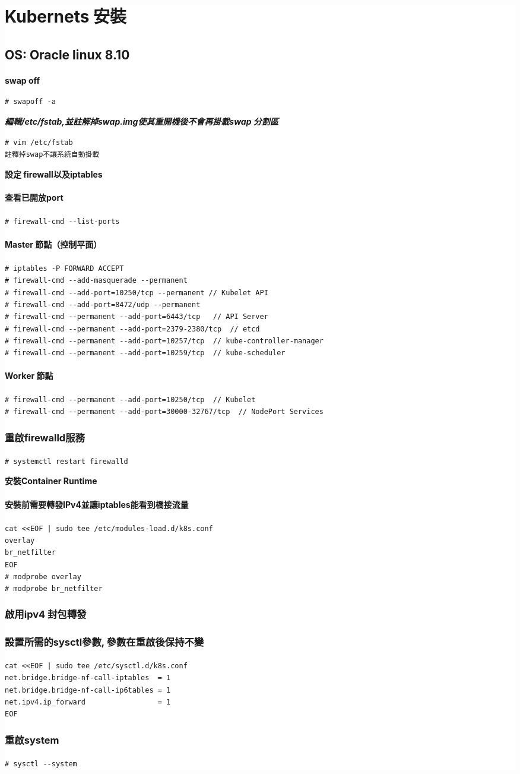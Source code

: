 # Kubernets 安裝

## OS: Oracle linux 8.10

**swap off**
```shell
# swapoff -a
```
***編輯/etc/fstab,並註解掉swap.img使其重開機後不會再掛載swap 分割區***
```shell
# vim /etc/fstab   
註釋掉swap不讓系統自動掛載
```

**設定 firewall以及iptables**
#### 查看已開放port
```shell
# firewall-cmd --list-ports
```
#### Master 節點（控制平面）
```shell
# iptables -P FORWARD ACCEPT
# firewall-cmd --add-masquerade --permanent
# firewall-cmd --add-port=10250/tcp --permanent // Kubelet API
# firewall-cmd --add-port=8472/udp --permanent
# firewall-cmd --permanent --add-port=6443/tcp   // API Server
# firewall-cmd --permanent --add-port=2379-2380/tcp  // etcd 
# firewall-cmd --permanent --add-port=10257/tcp  // kube-controller-manager
# firewall-cmd --permanent --add-port=10259/tcp  // kube-scheduler
```
#### Worker 節點
```shell
# firewall-cmd --permanent --add-port=10250/tcp  // Kubelet
# firewall-cmd --permanent --add-port=30000-32767/tcp  // NodePort Services
```

### 重啟firewalld服務
```shell
# systemctl restart firewalld
```
**安裝Container Runtime**
#### 安裝前需要轉發IPv4並讓iptables能看到橋接流量
```shell
cat <<EOF | sudo tee /etc/modules-load.d/k8s.conf
overlay
br_netfilter
EOF
# modprobe overlay
# modprobe br_netfilter
```
### 啟用ipv4 封包轉發
### 設置所需的sysctl參數, 參數在重啟後保持不變
```shell
cat <<EOF | sudo tee /etc/sysctl.d/k8s.conf
net.bridge.bridge-nf-call-iptables  = 1
net.bridge.bridge-nf-call-ip6tables = 1
net.ipv4.ip_forward                 = 1
EOF
```  
### 重啟system
```shell
# sysctl --system 
```